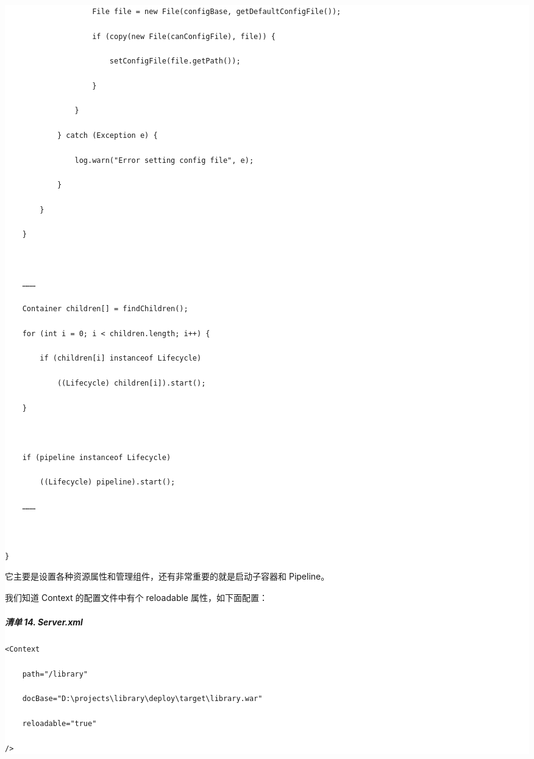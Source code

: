                         File file = new File(configBase, getDefaultConfigFile());
    
                        if (copy(new File(canConfigFile), file)) {
    
                            setConfigFile(file.getPath());
    
                        }
    
                    }
    
                } catch (Exception e) {
    
                    log.warn("Error setting config file", e);
    
                }
    
            }
    
        }
    
     
    
        ………
    
        Container children[] = findChildren();
    
        for (int i = 0; i < children.length; i++) {
    
            if (children[i] instanceof Lifecycle)
    
                ((Lifecycle) children[i]).start();
    
        }
    
         
    
        if (pipeline instanceof Lifecycle)
    
            ((Lifecycle) pipeline).start();
    
        ………
    
     
    
    }




它主要是设置各种资源属性和管理组件，还有非常重要的就是启动子容器和 Pipeline。

我们知道 Context 的配置文件中有个 reloadable 属性，如下面配置：

##### 清单 14\. Server.xml



    
    
    
    <Context
    
        path="/library"
    
        docBase="D:\projects\library\deploy\target\library.war"
    
        reloadable="true"
    
    />
    